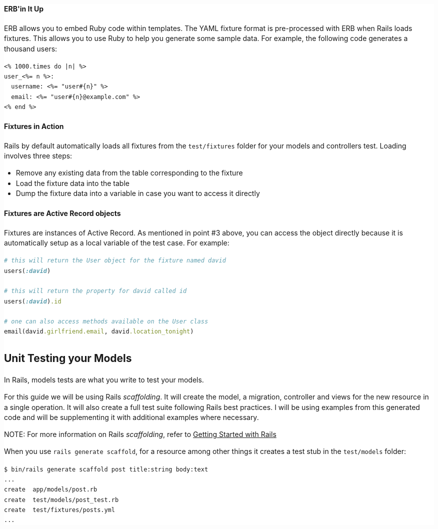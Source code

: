 #### ERB'in It Up

ERB allows you to embed Ruby code within templates. The YAML fixture format is pre-processed with ERB when Rails loads fixtures. This allows you to use Ruby to help you generate some sample data. For example, the following code generates a thousand users:

```erb
<% 1000.times do |n| %>
user_<%= n %>:
  username: <%= "user#{n}" %>
  email: <%= "user#{n}@example.com" %>
<% end %>
```

#### Fixtures in Action

Rails by default automatically loads all fixtures from the `test/fixtures` folder for your models and controllers test. Loading involves three steps:

* Remove any existing data from the table corresponding to the fixture
* Load the fixture data into the table
* Dump the fixture data into a variable in case you want to access it directly

#### Fixtures are Active Record objects

Fixtures are instances of Active Record. As mentioned in point #3 above, you can access the object directly because it is automatically setup as a local variable of the test case. For example:

```ruby
# this will return the User object for the fixture named david
users(:david)

# this will return the property for david called id
users(:david).id

# one can also access methods available on the User class
email(david.girlfriend.email, david.location_tonight)
```

Unit Testing your Models
------------------------

In Rails, models tests are what you write to test your models.

For this guide we will be using Rails _scaffolding_. It will create the model, a migration, controller and views for the new resource in a single operation. It will also create a full test suite following Rails best practices. I will be using examples from this generated code and will be supplementing it with additional examples where necessary.

NOTE: For more information on Rails <i>scaffolding</i>, refer to [Getting Started with Rails](getting_started.html)

When you use `rails generate scaffold`, for a resource among other things it creates a test stub in the `test/models` folder:

```bash
$ bin/rails generate scaffold post title:string body:text
...
create  app/models/post.rb
create  test/models/post_test.rb
create  test/fixtures/posts.yml
...
```
